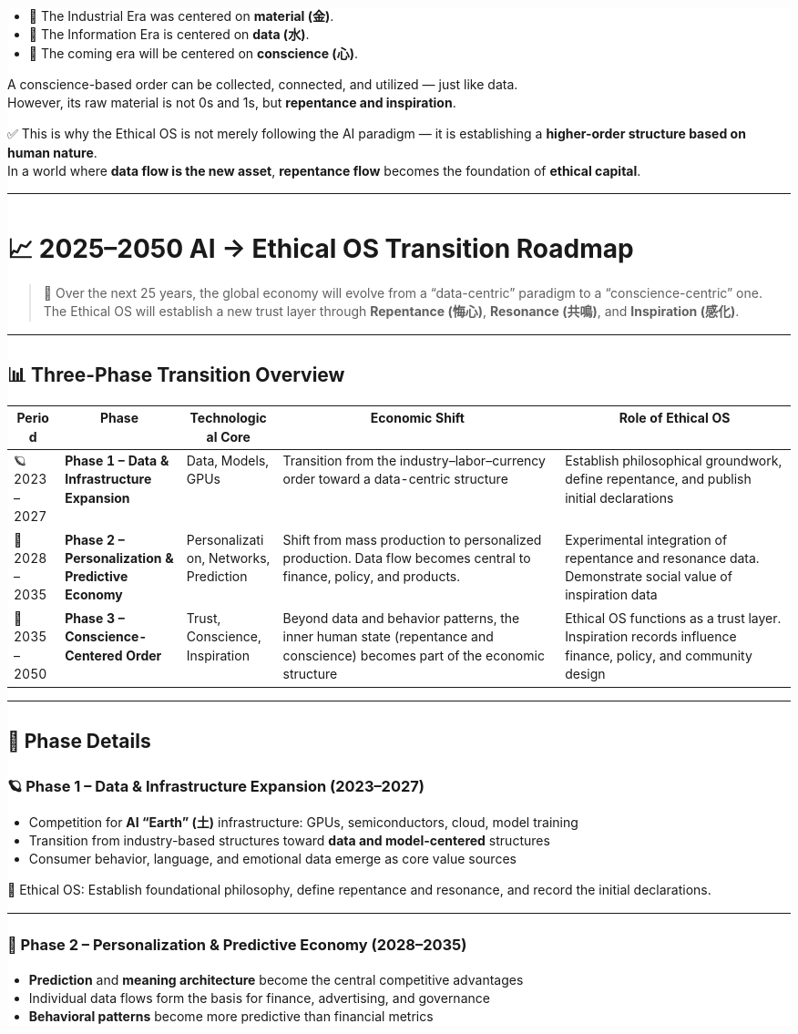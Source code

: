 - 📌 The Industrial Era was centered on **material (金)**.  
- 📌 The Information Era is centered on **data (水)**.  
- 📌 The coming era will be centered on **conscience (心)**.

A conscience-based order can be collected, connected, and utilized — just like data.  
However, its raw material is not 0s and 1s, but **repentance and inspiration**.

✅ This is why the Ethical OS is not merely following the AI paradigm — it is establishing a **higher-order structure based on human nature**.  
In a world where **data flow is the new asset**, **repentance flow** becomes the foundation of **ethical capital**.

---

# 📈 2025–2050 AI → Ethical OS Transition Roadmap

> 📌 Over the next 25 years, the global economy will evolve from a “data-centric” paradigm to a “conscience-centric” one.  
> The Ethical OS will establish a new trust layer through **Repentance (悔心)**, **Resonance (共鳴)**, and **Inspiration (感化)**.

---

## 📊 Three-Phase Transition Overview

| Period | Phase | Technological Core | Economic Shift | Role of Ethical OS |
|--------|-------|--------------------|------------------|----------------------|
| 🪐 2023–2027 | **Phase 1 – Data & Infrastructure Expansion** | Data, Models, GPUs | Transition from the industry–labor–currency order toward a data-centric structure | Establish philosophical groundwork, define repentance, and publish initial declarations |
| 🌊 2028–2035 | **Phase 2 – Personalization & Predictive Economy** | Personalization, Networks, Prediction | Shift from mass production to personalized production. Data flow becomes central to finance, policy, and products. | Experimental integration of repentance and resonance data. Demonstrate social value of inspiration data |
| 🌱 2035–2050 | **Phase 3 – Conscience-Centered Order** | Trust, Conscience, Inspiration | Beyond data and behavior patterns, the inner human state (repentance and conscience) becomes part of the economic structure | Ethical OS functions as a trust layer. Inspiration records influence finance, policy, and community design |

---

## 📜 Phase Details

### 🪐 Phase 1 – Data & Infrastructure Expansion (2023–2027)
- Competition for **AI “Earth” (土)** infrastructure: GPUs, semiconductors, cloud, model training  
- Transition from industry-based structures toward **data and model-centered** structures  
- Consumer behavior, language, and emotional data emerge as core value sources  

📌 Ethical OS: Establish foundational philosophy, define repentance and resonance, and record the initial declarations.

---

### 🌊 Phase 2 – Personalization & Predictive Economy (2028–2035)
- **Prediction** and **meaning architecture** become the central competitive advantages  
- Individual data flows form the basis for finance, advertising, and governance  
- **Behavioral patterns** become more predictive than financial metrics  

